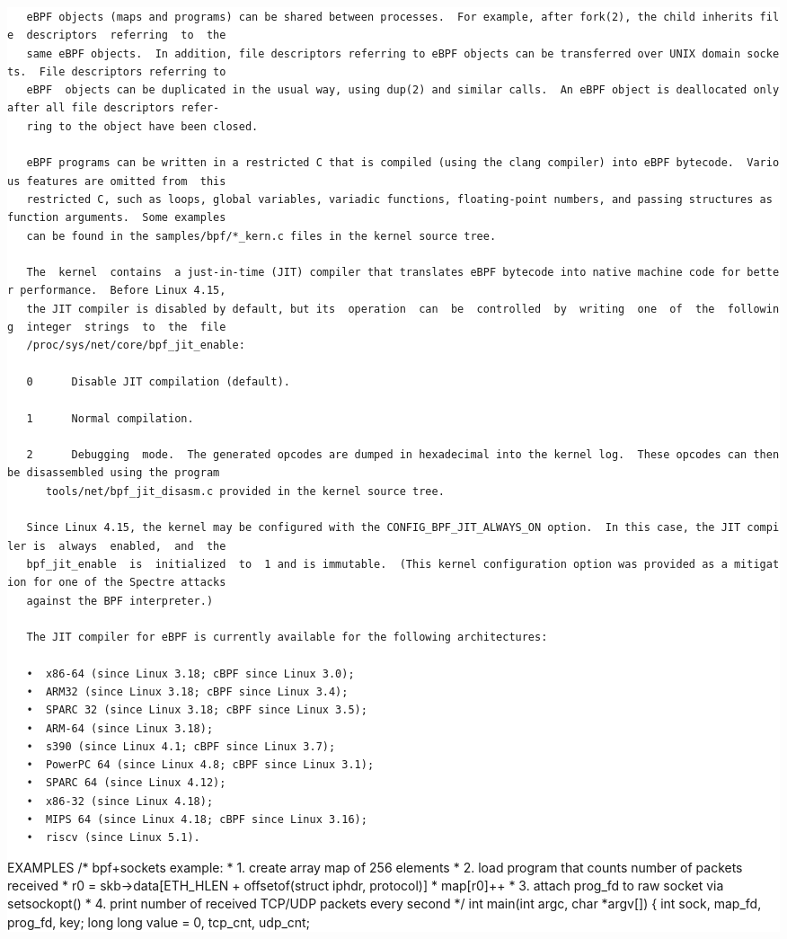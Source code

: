        eBPF objects (maps and programs) can be shared between processes.  For example, after fork(2), the child inherits file  descriptors  referring  to  the
       same eBPF objects.  In addition, file descriptors referring to eBPF objects can be transferred over UNIX domain sockets.	 File descriptors referring to
       eBPF  objects can be duplicated in the usual way, using dup(2) and similar calls.  An eBPF object is deallocated only after all file descriptors refer‐
       ring to the object have been closed.

       eBPF programs can be written in a restricted C that is compiled (using the clang compiler) into eBPF bytecode.  Various features are omitted from  this
       restricted C, such as loops, global variables, variadic functions, floating-point numbers, and passing structures as function arguments.	 Some examples
       can be found in the samples/bpf/*_kern.c files in the kernel source tree.

       The  kernel  contains  a just-in-time (JIT) compiler that translates eBPF bytecode into native machine code for better performance.  Before Linux 4.15,
       the JIT compiler is disabled by default, but its	 operation  can	 be  controlled	 by  writing  one  of  the  following  integer	strings	 to  the  file
       /proc/sys/net/core/bpf_jit_enable:

       0      Disable JIT compilation (default).

       1      Normal compilation.

       2      Debugging	 mode.	The generated opcodes are dumped in hexadecimal into the kernel log.  These opcodes can then be disassembled using the program
	      tools/net/bpf_jit_disasm.c provided in the kernel source tree.

       Since Linux 4.15, the kernel may be configured with the CONFIG_BPF_JIT_ALWAYS_ON option.	 In this case, the JIT compiler is  always  enabled,  and  the
       bpf_jit_enable  is  initialized	to  1 and is immutable.	 (This kernel configuration option was provided as a mitigation for one of the Spectre attacks
       against the BPF interpreter.)

       The JIT compiler for eBPF is currently available for the following architectures:

       •  x86-64 (since Linux 3.18; cBPF since Linux 3.0);
       •  ARM32 (since Linux 3.18; cBPF since Linux 3.4);
       •  SPARC 32 (since Linux 3.18; cBPF since Linux 3.5);
       •  ARM-64 (since Linux 3.18);
       •  s390 (since Linux 4.1; cBPF since Linux 3.7);
       •  PowerPC 64 (since Linux 4.8; cBPF since Linux 3.1);
       •  SPARC 64 (since Linux 4.12);
       •  x86-32 (since Linux 4.18);
       •  MIPS 64 (since Linux 4.18; cBPF since Linux 3.16);
       •  riscv (since Linux 5.1).

EXAMPLES
       /* bpf+sockets example:
	* 1. create array map of 256 elements
	* 2. load program that counts number of packets received
	*    r0 = skb->data[ETH_HLEN + offsetof(struct iphdr, protocol)]
	*    map[r0]++
	* 3. attach prog_fd to raw socket via setsockopt()
	* 4. print number of received TCP/UDP packets every second
	*/
       int
       main(int argc, char *argv[])
       {
	   int sock, map_fd, prog_fd, key;
	   long long value = 0, tcp_cnt, udp_cnt;
